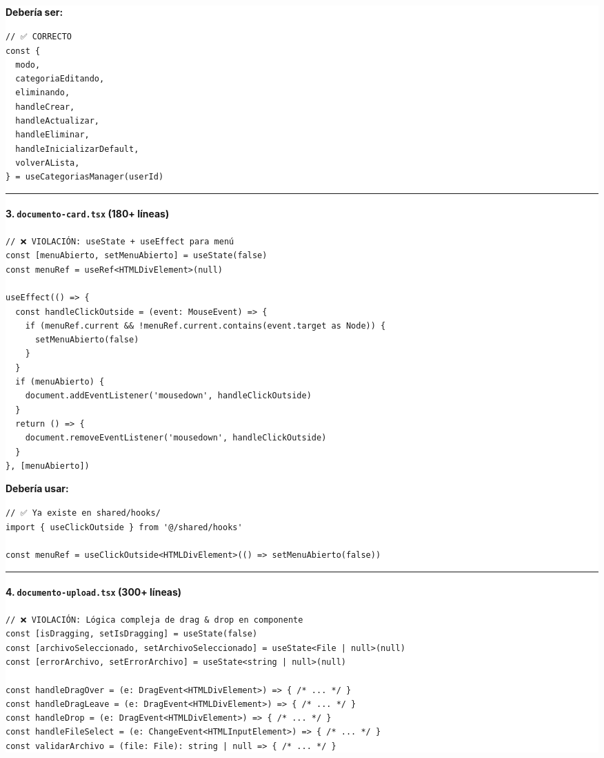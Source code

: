 **Debería ser:**
```tsx
// ✅ CORRECTO
const {
  modo,
  categoriaEditando,
  eliminando,
  handleCrear,
  handleActualizar,
  handleEliminar,
  handleInicializarDefault,
  volverALista,
} = useCategoriasManager(userId)
```

---

#### **3. `documento-card.tsx` (180+ líneas)**

```tsx
// ❌ VIOLACIÓN: useState + useEffect para menú
const [menuAbierto, setMenuAbierto] = useState(false)
const menuRef = useRef<HTMLDivElement>(null)

useEffect(() => {
  const handleClickOutside = (event: MouseEvent) => {
    if (menuRef.current && !menuRef.current.contains(event.target as Node)) {
      setMenuAbierto(false)
    }
  }
  if (menuAbierto) {
    document.addEventListener('mousedown', handleClickOutside)
  }
  return () => {
    document.removeEventListener('mousedown', handleClickOutside)
  }
}, [menuAbierto])
```

**Debería usar:**
```tsx
// ✅ Ya existe en shared/hooks/
import { useClickOutside } from '@/shared/hooks'

const menuRef = useClickOutside<HTMLDivElement>(() => setMenuAbierto(false))
```

---

#### **4. `documento-upload.tsx` (300+ líneas)**

```tsx
// ❌ VIOLACIÓN: Lógica compleja de drag & drop en componente
const [isDragging, setIsDragging] = useState(false)
const [archivoSeleccionado, setArchivoSeleccionado] = useState<File | null>(null)
const [errorArchivo, setErrorArchivo] = useState<string | null>(null)

const handleDragOver = (e: DragEvent<HTMLDivElement>) => { /* ... */ }
const handleDragLeave = (e: DragEvent<HTMLDivElement>) => { /* ... */ }
const handleDrop = (e: DragEvent<HTMLDivElement>) => { /* ... */ }
const handleFileSelect = (e: ChangeEvent<HTMLInputElement>) => { /* ... */ }
const validarArchivo = (file: File): string | null => { /* ... */ }
```
